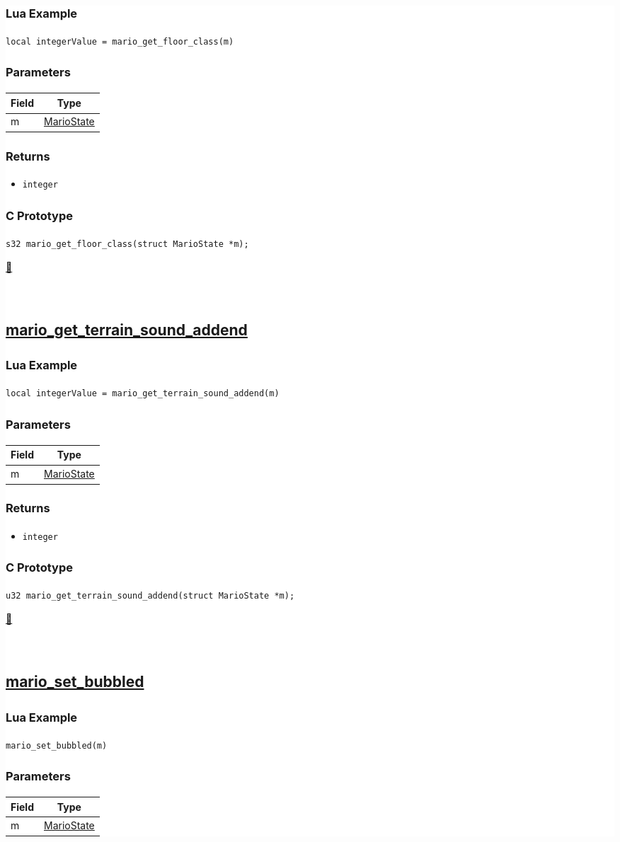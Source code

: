 ### Lua Example
`local integerValue = mario_get_floor_class(m)`

### Parameters
| Field | Type |
| ----- | ---- |
| m | [MarioState](structs.md#MarioState) |

### Returns
- `integer`

### C Prototype
`s32 mario_get_floor_class(struct MarioState *m);`

[:arrow_up_small:](#)

<br />

## [mario_get_terrain_sound_addend](#mario_get_terrain_sound_addend)

### Lua Example
`local integerValue = mario_get_terrain_sound_addend(m)`

### Parameters
| Field | Type |
| ----- | ---- |
| m | [MarioState](structs.md#MarioState) |

### Returns
- `integer`

### C Prototype
`u32 mario_get_terrain_sound_addend(struct MarioState *m);`

[:arrow_up_small:](#)

<br />

## [mario_set_bubbled](#mario_set_bubbled)

### Lua Example
`mario_set_bubbled(m)`

### Parameters
| Field | Type |
| ----- | ---- |
| m | [MarioState](structs.md#MarioState) |
